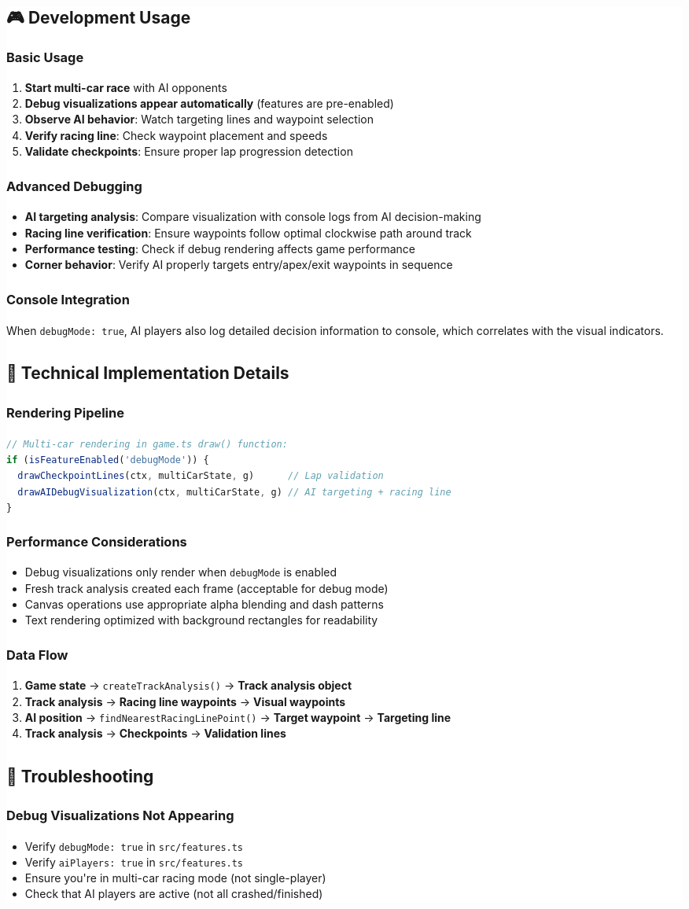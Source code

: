 ## 🎮 Development Usage

### Basic Usage
1. **Start multi-car race** with AI opponents
2. **Debug visualizations appear automatically** (features are pre-enabled)
3. **Observe AI behavior**: Watch targeting lines and waypoint selection
4. **Verify racing line**: Check waypoint placement and speeds
5. **Validate checkpoints**: Ensure proper lap progression detection

### Advanced Debugging
- **AI targeting analysis**: Compare visualization with console logs from AI decision-making
- **Racing line verification**: Ensure waypoints follow optimal clockwise path around track
- **Performance testing**: Check if debug rendering affects game performance
- **Corner behavior**: Verify AI properly targets entry/apex/exit waypoints in sequence

### Console Integration
When `debugMode: true`, AI players also log detailed decision information to console, which correlates with the visual indicators.

## 🔧 Technical Implementation Details

### Rendering Pipeline
```typescript
// Multi-car rendering in game.ts draw() function:
if (isFeatureEnabled('debugMode')) {
  drawCheckpointLines(ctx, multiCarState, g)      // Lap validation
  drawAIDebugVisualization(ctx, multiCarState, g) // AI targeting + racing line
}
```

### Performance Considerations
- Debug visualizations only render when `debugMode` is enabled
- Fresh track analysis created each frame (acceptable for debug mode)
- Canvas operations use appropriate alpha blending and dash patterns
- Text rendering optimized with background rectangles for readability

### Data Flow
1. **Game state** → `createTrackAnalysis()` → **Track analysis object**
2. **Track analysis** → **Racing line waypoints** → **Visual waypoints**  
3. **AI position** → `findNearestRacingLinePoint()` → **Target waypoint** → **Targeting line**
4. **Track analysis** → **Checkpoints** → **Validation lines**

## 🐛 Troubleshooting

### Debug Visualizations Not Appearing
- Verify `debugMode: true` in `src/features.ts`
- Verify `aiPlayers: true` in `src/features.ts` 
- Ensure you're in multi-car racing mode (not single-player)
- Check that AI players are active (not all crashed/finished)

